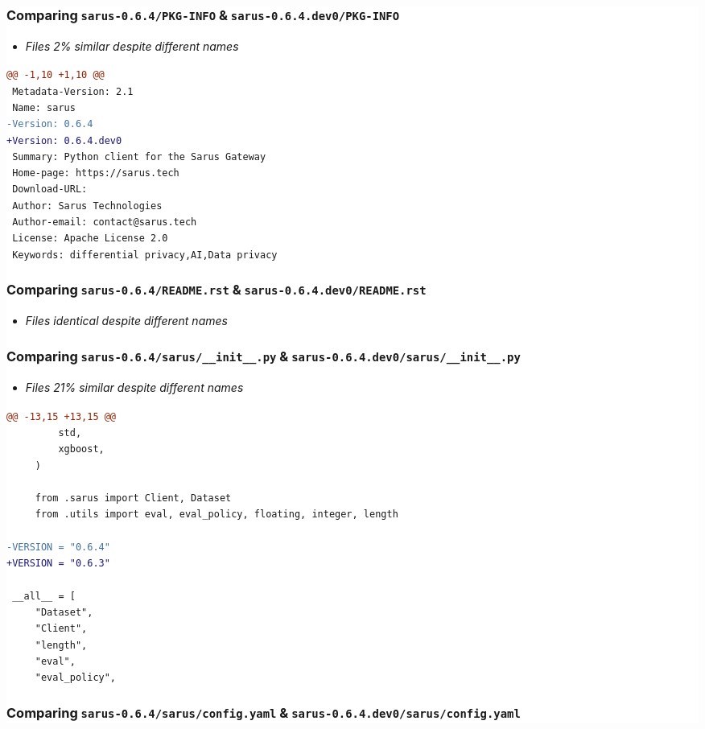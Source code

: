 
### Comparing `sarus-0.6.4/PKG-INFO` & `sarus-0.6.4.dev0/PKG-INFO`

 * *Files 2% similar despite different names*

```diff
@@ -1,10 +1,10 @@
 Metadata-Version: 2.1
 Name: sarus
-Version: 0.6.4
+Version: 0.6.4.dev0
 Summary: Python client for the Sarus Gateway
 Home-page: https://sarus.tech
 Download-URL: 
 Author: Sarus Technologies
 Author-email: contact@sarus.tech
 License: Apache License 2.0
 Keywords: differential privacy,AI,Data privacy
```

### Comparing `sarus-0.6.4/README.rst` & `sarus-0.6.4.dev0/README.rst`

 * *Files identical despite different names*

### Comparing `sarus-0.6.4/sarus/__init__.py` & `sarus-0.6.4.dev0/sarus/__init__.py`

 * *Files 21% similar despite different names*

```diff
@@ -13,15 +13,15 @@
         std,
         xgboost,
     )
 
     from .sarus import Client, Dataset
     from .utils import eval, eval_policy, floating, integer, length
 
-VERSION = "0.6.4"
+VERSION = "0.6.3"
 
 __all__ = [
     "Dataset",
     "Client",
     "length",
     "eval",
     "eval_policy",
```

### Comparing `sarus-0.6.4/sarus/config.yaml` & `sarus-0.6.4.dev0/sarus/config.yaml`
